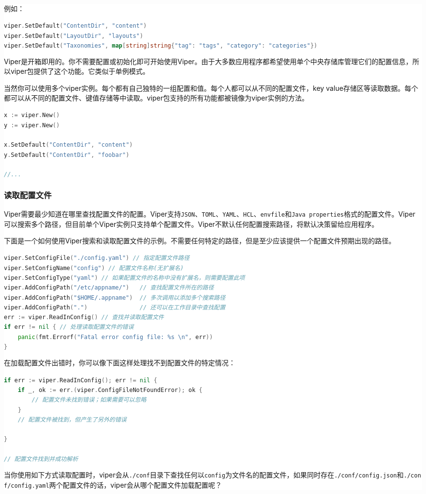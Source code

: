 例如：
```go
viper.SetDefault("ContentDir", "content")
viper.SetDefault("LayoutDir", "layouts")
viper.SetDefault("Taxonomies", map[string]string{"tag": "tags", "category": "categories"})
```

Viper是开箱即用的。你不需要配置或初始化即可开始使用Viper。由于大多数应用程序都希望使用单个中央存储库管理它们的配置信息，所以viper包提供了这个功能。它类似于单例模式。

当然你可以使用多个viper实例。每个都有自己独特的一组配置和值。每个人都可以从不同的配置文件，key value存储区等读取数据。每个都可以从不同的配置文件、键值存储等中读取。viper包支持的所有功能都被镜像为viper实例的方法。

```go
x := viper.New()
y := viper.New()

x.SetDefault("ContentDir", "content")
y.SetDefault("ContentDir", "foobar")

//...
```

### 读取配置文件

Viper需要最少知道在哪里查找配置文件的配置。Viper支持`JSON`、`TOML`、`YAML`、`HCL`、`envfile`和`Java properties`格式的配置文件。Viper可以搜索多个路径，但目前单个Viper实例只支持单个配置文件。Viper不默认任何配置搜索路径，将默认决策留给应用程序。

下面是一个如何使用Viper搜索和读取配置文件的示例。不需要任何特定的路径，但是至少应该提供一个配置文件预期出现的路径。
```go
viper.SetConfigFile("./config.yaml") // 指定配置文件路径
viper.SetConfigName("config") // 配置文件名称(无扩展名)
viper.SetConfigType("yaml") // 如果配置文件的名称中没有扩展名，则需要配置此项
viper.AddConfigPath("/etc/appname/")   // 查找配置文件所在的路径
viper.AddConfigPath("$HOME/.appname")  // 多次调用以添加多个搜索路径
viper.AddConfigPath(".")               // 还可以在工作目录中查找配置
err := viper.ReadInConfig() // 查找并读取配置文件
if err != nil { // 处理读取配置文件的错误
	panic(fmt.Errorf("Fatal error config file: %s \n", err))
}
```
在加载配置文件出错时，你可以像下面这样处理找不到配置文件的特定情况：
```go
if err := viper.ReadInConfig(); err != nil {
    if _, ok := err.(viper.ConfigFileNotFoundError); ok {
        // 配置文件未找到错误；如果需要可以忽略
    } 
    // 配置文件被找到，但产生了另外的错误
    
}

// 配置文件找到并成功解析
```

当你使用如下方式读取配置时，viper会从`./conf`目录下查找任何以`config`为文件名的配置文件，如果同时存在`./conf/config.json`和`./conf/config.yaml`两个配置文件的话，viper会从哪个配置文件加载配置呢？
